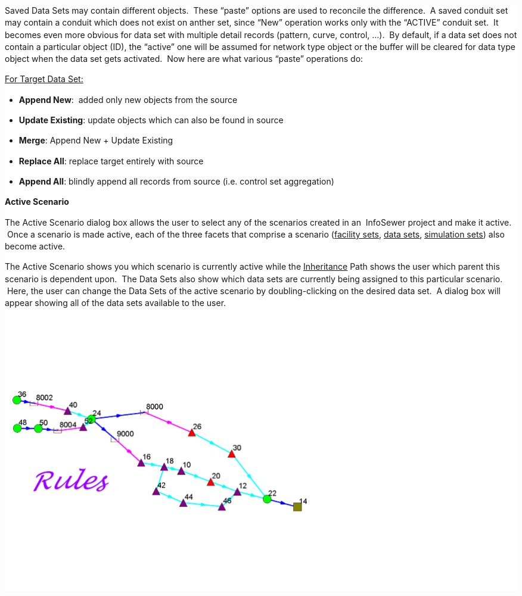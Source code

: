 Saved Data Sets may contain different objects.  These “paste” options are used to reconcile the difference.  A saved conduit set may contain a conduit which does not exist on anther set, since “New” operation works only with the “ACTIVE” conduit set.  It becomes even more obvious for data set with multiple detail records (pattern, curve, control, …).  By default, if a data set does not contain a particular object (ID), the “active” one will be assumed for network type object or the buffer will be cleared for data type object when the data set gets activated.  Now here are what various “paste” operations do:

<u>For Target Data Set:</u>

- **Append New**:  added only new objects from the source

- **Update Existing**: update objects which can also be found in source

- **Merge**: Append New + Update Existing

- **Replace All**: replace target entirely with source

- **Append All**: blindly append all records from source (i.e. control set aggregation)

**Active Scenario**

The Active Scenario dialog box allows the user to select any of the scenarios created in an  InfoSewer project and make it active.  Once a scenario is made active, each of the three facets that comprise a scenario ([<u>facility sets</u>](javascript:BSSCPopup('Scenario_Creation/Facility_Sets.htm');), [<u>data sets</u>](javascript:BSSCPopup('Scenario_Creation/Data_Sets.htm');), [<u>simulation sets</u>](javascript:BSSCPopup('Scenario_Creation/Simulation_Set.htm');)) also become active.

The Active Scenario shows you which scenario is currently active while the [<u>Inheritance</u>](javascript:BSSCPopup('Scenario_Creation/Parent_Child_Relationships.htm');) Path shows the user which parent this scenario is dependent upon.  The Data Sets also show which data sets are currently being assigned to this particular scenario.  Here, the user can change the Data Sets of the active scenario by doubling-clicking on the desired data set.  A dialog box will appear showing all of the data sets available to the user.

<img src="./media/image6.gif" style="width:5.31319in;height:4.72986in" />
